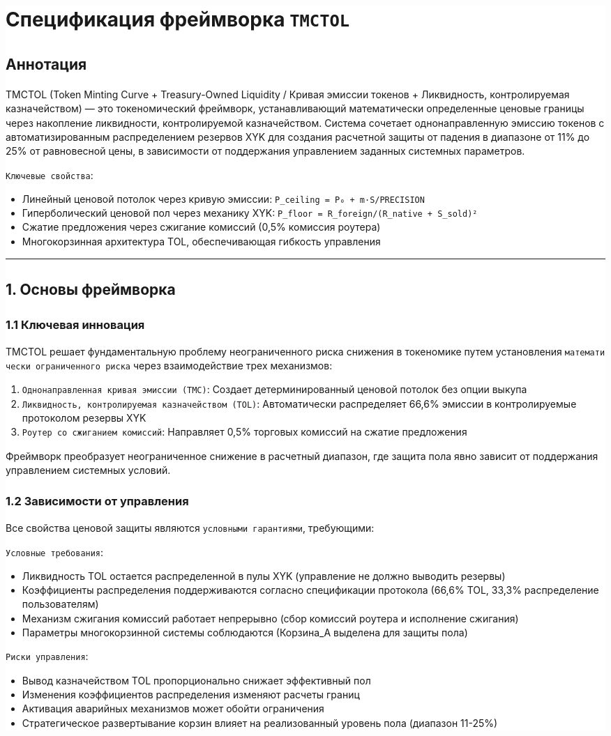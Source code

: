 # Спецификация фреймворка `TMCTOL`

## Аннотация

TMCTOL (Token Minting Curve + Treasury-Owned Liquidity / Кривая эмиссии токенов + Ликвидность, контролируемая казначейством) — это токеномический фреймворк, устанавливающий математически определенные ценовые границы через накопление ликвидности, контролируемой казначейством. Система сочетает однонаправленную эмиссию токенов с автоматизированным распределением резервов XYK для создания расчетной защиты от падения в диапазоне от 11% до 25% от равновесной цены, в зависимости от поддержания управлением заданных системных параметров.

`Ключевые свойства`:

- Линейный ценовой потолок через кривую эмиссии: `P_ceiling = P₀ + m·S/PRECISION`
- Гиперболический ценовой пол через механику XYK: `P_floor = R_foreign/(R_native + S_sold)²`
- Сжатие предложения через сжигание комиссий (0,5% комиссия роутера)
- Многокорзинная архитектура TOL, обеспечивающая гибкость управления

---

## 1. Основы фреймворка

### 1.1 Ключевая инновация

TMCTOL решает фундаментальную проблему неограниченного риска снижения в токеномике путем установления `математически ограниченного риска` через взаимодействие трех механизмов:

1. `Однонаправленная кривая эмиссии (TMC)`: Создает детерминированный ценовой потолок без опции выкупа
2. `Ликвидность, контролируемая казначейством (TOL)`: Автоматически распределяет 66,6% эмиссии в контролируемые протоколом резервы XYK
3. `Роутер со сжиганием комиссий`: Направляет 0,5% торговых комиссий на сжатие предложения

Фреймворк преобразует неограниченное снижение в расчетный диапазон, где защита пола явно зависит от поддержания управлением системных условий.

### 1.2 Зависимости от управления

Все свойства ценовой защиты являются `условными гарантиями`, требующими:

`Условные требования`:

- Ликвидность TOL остается распределенной в пулы XYK (управление не должно выводить резервы)
- Коэффициенты распределения поддерживаются согласно спецификации протокола (66,6% TOL, 33,3% распределение пользователям)
- Механизм сжигания комиссий работает непрерывно (сбор комиссий роутера и исполнение сжигания)
- Параметры многокорзинной системы соблюдаются (Корзина_A выделена для защиты пола)

`Риски управления`:

- Вывод казначейством TOL пропорционально снижает эффективный пол
- Изменения коэффициентов распределения изменяют расчеты границ
- Активация аварийных механизмов может обойти ограничения
- Стратегическое развертывание корзин влияет на реализованный уровень пола (диапазон 11-25%)
